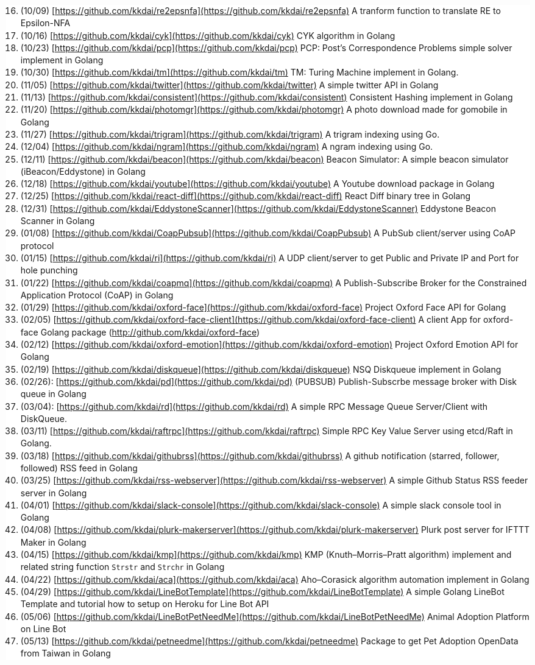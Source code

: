 16. (10/09) [https://github.com/kkdai/re2epsnfa](https://github.com/kkdai/re2epsnfa) A tranform function to translate RE to Epsilon-NFA
17. (10/16) [https://github.com/kkdai/cyk](https://github.com/kkdai/cyk) CYK algorithm in Golang
18. (10/23) [https://github.com/kkdai/pcp](https://github.com/kkdai/pcp) PCP: Post’s Correspondence Problems simple solver implement in Golang
19. (10/30) [https://github.com/kkdai/tm](https://github.com/kkdai/tm) TM: Turing Machine implement in Golang.
20. (11/05) [https://github.com/kkdai/twitter](https://github.com/kkdai/twitter) A simple twitter API in Golang
21. (11/13) [https://github.com/kkdai/consistent](https://github.com/kkdai/consistent) Consistent Hashing implement in Golang
22. (11/20) [https://github.com/kkdai/photomgr](https://github.com/kkdai/photomgr) A photo download made for gomobile in Golang
23. (11/27) [https://github.com/kkdai/trigram](https://github.com/kkdai/trigram) A trigram indexing using Go.
24. (12/04) [https://github.com/kkdai/ngram](https://github.com/kkdai/ngram) A ngram indexing using Go.
25. (12/11) [https://github.com/kkdai/beacon](https://github.com/kkdai/beacon) Beacon Simulator: A simple beacon simulator (iBeacon/Eddystone) in Golang
26. (12/18) [https://github.com/kkdai/youtube](https://github.com/kkdai/youtube) A Youtube download package in Golang
27. (12/25) [https://github.com/kkdai/react-diff](https://github.com/kkdai/react-diff) React Diff binary tree in Golang 
28. (12/31) [https://github.com/kkdai/EddystoneScanner](https://github.com/kkdai/EddystoneScanner) Eddystone Beacon Scanner in Golang
29. (01/08) [https://github.com/kkdai/CoapPubsub](https://github.com/kkdai/CoapPubsub) A PubSub client/server using CoAP protocol 
30. (01/15) [https://github.com/kkdai/ri](https://github.com/kkdai/ri) A UDP client/server to get Public and Private IP and Port for hole punching
31. (01/22) [https://github.com/kkdai/coapmq](https://github.com/kkdai/coapmq) A Publish-Subscribe Broker for the Constrained Application Protocol (CoAP) in Golang 
32. (01/29) [https://github.com/kkdai/oxford-face](https://github.com/kkdai/oxford-face) Project Oxford Face API for Golang 
33. (02/05) [https://github.com/kkdai/oxford-face-client](https://github.com/kkdai/oxford-face-client) A client App for oxford-face Golang package (http://github.com/kkdai/oxford-face)
34. (02/12) [https://github.com/kkdai/oxford-emotion](https://github.com/kkdai/oxford-emotion) Project Oxford Emotion API for Golang
35. (02/19) [https://github.com/kkdai/diskqueue](https://github.com/kkdai/diskqueue) NSQ Diskqueue implement in Golang
36. (02/26): [https://github.com/kkdai/pd](https://github.com/kkdai/pd) (PUBSUB) Publish-Subscrbe message broker with Disk queue in Golang
37. (03/04): [https://github.com/kkdai/rd](https://github.com/kkdai/rd) A simple RPC Message Queue Server/Client with DiskQueue.
38. (03/11) [https://github.com/kkdai/raftrpc](https://github.com/kkdai/raftrpc) Simple RPC Key Value Server using etcd/Raft in Golang.
39. (03/18) [https://github.com/kkdai/githubrss](https://github.com/kkdai/githubrss) A github notification (starred, follower, followed) RSS feed in Golang
40. (03/25) [https://github.com/kkdai/rss-webserver](https://github.com/kkdai/rss-webserver) A simple Github Status RSS feeder server in Golang
41. (04/01) [https://github.com/kkdai/slack-console](https://github.com/kkdai/slack-console) A simple slack console tool in Golang
42. (04/08) [https://github.com/kkdai/plurk-makerserver](https://github.com/kkdai/plurk-makerserver) Plurk post server for IFTTT Maker in Golang 
43. (04/15) [https://github.com/kkdai/kmp](https://github.com/kkdai/kmp) KMP (Knuth–Morris–Pratt algorithm) implement and related string function `Strstr` and `Strchr` in Golang 
44. (04/22) [https://github.com/kkdai/aca](https://github.com/kkdai/aca) Aho–Corasick algorithm automation implement in Golang 
45. (04/29) [https://github.com/kkdai/LineBotTemplate](https://github.com/kkdai/LineBotTemplate) A simple Golang LineBot Template and tutorial how to setup on Heroku for Line Bot API
46. (05/06) [https://github.com/kkdai/LineBotPetNeedMe](https://github.com/kkdai/LineBotPetNeedMe) Animal Adoption Platform on Line Bot 
47. (05/13) [https://github.com/kkdai/petneedme](https://github.com/kkdai/petneedme) Package to get Pet Adoption OpenData from Taiwan in Golang